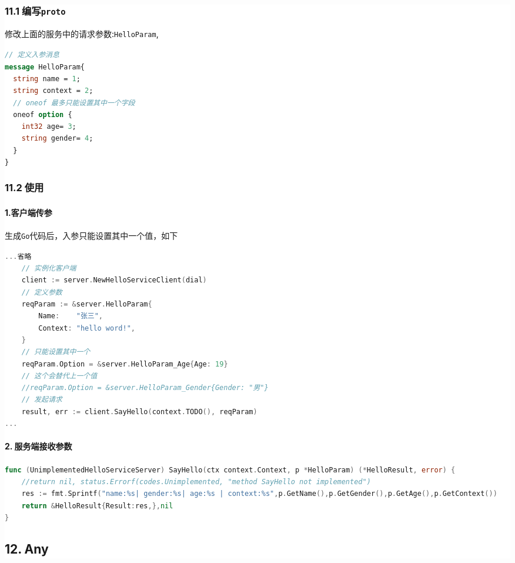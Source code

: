 ### 11.1 编写`proto`

修改上面的服务中的请求参数:`HelloParam`,

```protobuf
// 定义入参消息
message HelloParam{
  string name = 1;
  string context = 2;
  // oneof 最多只能设置其中一个字段
  oneof option {
    int32 age= 3;
    string gender= 4;
  }
}
```

### 11.2 使用

#### 1.客户端传参

生成`Go`代码后，入参只能设置其中一个值，如下

```go
...省略
	// 实例化客户端
	client := server.NewHelloServiceClient(dial)
	// 定义参数
	reqParam := &server.HelloParam{
		Name:    "张三",
		Context: "hello word!",
	}
	// 只能设置其中一个
	reqParam.Option = &server.HelloParam_Age{Age: 19}
	// 这个会替代上一个值
	//reqParam.Option = &server.HelloParam_Gender{Gender: "男"}
	// 发起请求
	result, err := client.SayHello(context.TODO(), reqParam)
...
```

#### 2. 服务端接收参数

```go
func (UnimplementedHelloServiceServer) SayHello(ctx context.Context, p *HelloParam) (*HelloResult, error) {
	//return nil, status.Errorf(codes.Unimplemented, "method SayHello not implemented")
	res := fmt.Sprintf("name:%s| gender:%s| age:%s | context:%s",p.GetName(),p.GetGender(),p.GetAge(),p.GetContext())
	return &HelloResult{Result:res,},nil
}
```

## 12. Any
